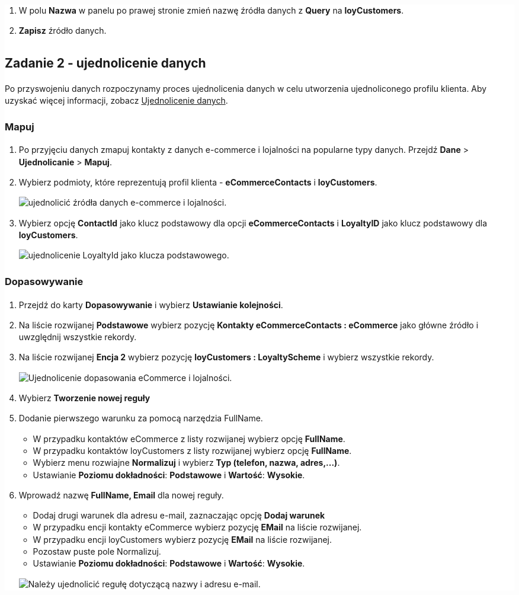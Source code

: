 1. W polu **Nazwa** w panelu po prawej stronie zmień nazwę źródła danych z **Query** na **loyCustomers**.

1. **Zapisz** źródło danych.

## <a name="task-2---data-unification"></a>Zadanie 2 - ujednolicenie danych

Po przyswojeniu danych rozpoczynamy proces ujednolicenia danych w celu utworzenia ujednoliconego profilu klienta. Aby uzyskać więcej informacji, zobacz [Ujednolicenie danych](data-unification.md).

### <a name="map"></a>Mapuj

1. Po przyjęciu danych zmapuj kontakty z danych e-commerce i lojalności na popularne typy danych. Przejdź **Dane** > **Ujednolicanie** > **Mapuj**.

2. Wybierz podmioty, które reprezentują profil klienta - **eCommerceContacts** i **loyCustomers**.

   ![ujednolicić źródła danych e-commerce i lojalności.](media/unify-ecommerce-loyalty.png)

3. Wybierz opcję **ContactId** jako klucz podstawowy dla opcji **eCommerceContacts** i **LoyaltyID** jako klucz podstawowy dla **loyCustomers**.

   ![ujednolicenie LoyaltyId jako klucza podstawowego.](media/unify-loyaltyid.png)

### <a name="match"></a>Dopasowywanie

1. Przejdź do karty **Dopasowywanie** i wybierz **Ustawianie kolejności**.

2. Na liście rozwijanej **Podstawowe** wybierz pozycję **Kontakty eCommerceContacts : eCommerce** jako główne źródło i uwzględnij wszystkie rekordy.

3. Na liście rozwijanej **Encja 2** wybierz pozycję **loyCustomers : LoyaltyScheme** i wybierz wszystkie rekordy.

   ![Ujednolicenie dopasowania eCommerce i lojalności.](media/unify-match-order.png)

4. Wybierz **Tworzenie nowej reguły**

5. Dodanie pierwszego warunku za pomocą narzędzia FullName.

   - W przypadku kontaktów eCommerce z listy rozwijanej wybierz opcję **FullName**.
   - W przypadku kontaktów loyCustomers z listy rozwijanej wybierz opcję **FullName**.
   - Wybierz menu rozwiajne **Normalizuj** i wybierz **Typ (telefon, nazwa, adres,...)**.
   - Ustawianie **Poziomu dokładności**: **Podstawowe** i **Wartość**: **Wysokie**.

6. Wprowadź nazwę **FullName, Email** dla nowej reguły.

   - Dodaj drugi warunek dla adresu e-mail, zaznaczając opcję **Dodaj warunek**
   - W przypadku encji kontakty eCommerce wybierz pozycję **EMail** na liście rozwijanej.
   - W przypadku encji loyCustomers wybierz pozycję **EMail** na liście rozwijanej.
   - Pozostaw puste pole Normalizuj.
   - Ustawianie **Poziomu dokładności**: **Podstawowe** i **Wartość**: **Wysokie**.

   ![Należy ujednolicić regułę dotyczącą nazwy i adresu e-mail.](media/unify-match-rule.png)
